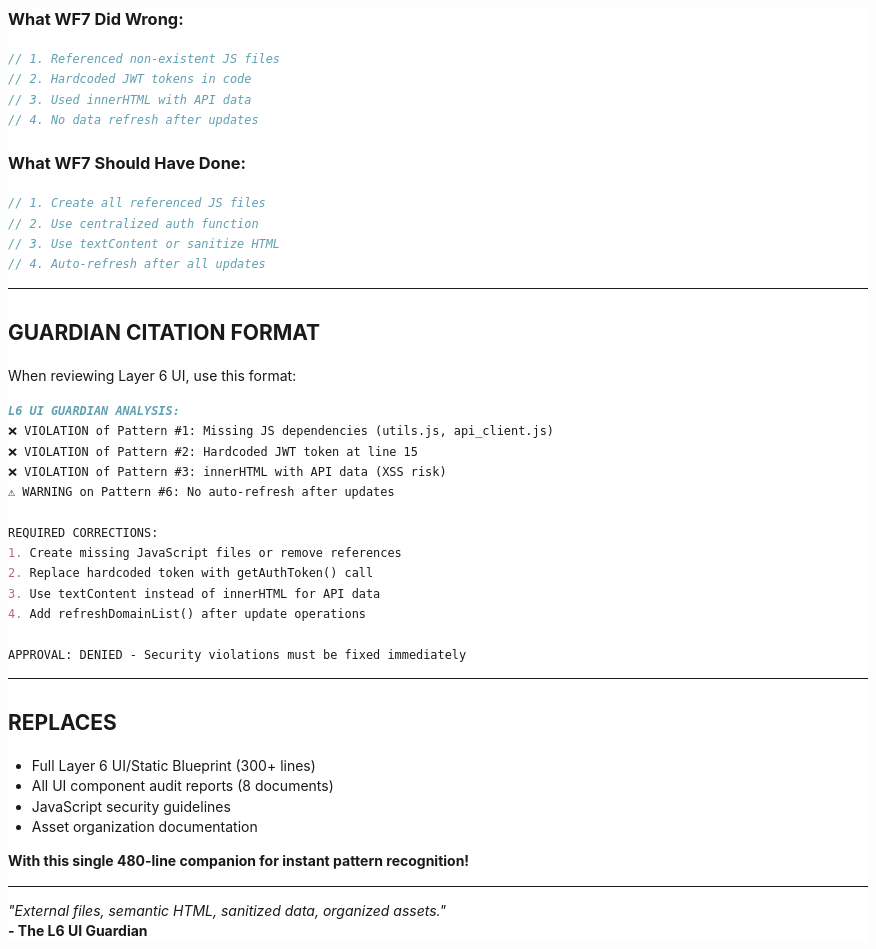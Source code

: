 ### What WF7 Did Wrong:
```javascript
// 1. Referenced non-existent JS files
// 2. Hardcoded JWT tokens in code
// 3. Used innerHTML with API data
// 4. No data refresh after updates
```

### What WF7 Should Have Done:
```javascript
// 1. Create all referenced JS files
// 2. Use centralized auth function
// 3. Use textContent or sanitize HTML
// 4. Auto-refresh after all updates
```

---

## GUARDIAN CITATION FORMAT

When reviewing Layer 6 UI, use this format:

```markdown
L6 UI GUARDIAN ANALYSIS:
❌ VIOLATION of Pattern #1: Missing JS dependencies (utils.js, api_client.js)
❌ VIOLATION of Pattern #2: Hardcoded JWT token at line 15
❌ VIOLATION of Pattern #3: innerHTML with API data (XSS risk)
⚠️ WARNING on Pattern #6: No auto-refresh after updates

REQUIRED CORRECTIONS:
1. Create missing JavaScript files or remove references
2. Replace hardcoded token with getAuthToken() call
3. Use textContent instead of innerHTML for API data
4. Add refreshDomainList() after update operations

APPROVAL: DENIED - Security violations must be fixed immediately
```

---

## REPLACES
- Full Layer 6 UI/Static Blueprint (300+ lines)
- All UI component audit reports (8 documents)
- JavaScript security guidelines
- Asset organization documentation

**With this single 480-line companion for instant pattern recognition!**

---

*"External files, semantic HTML, sanitized data, organized assets."*  
**- The L6 UI Guardian**